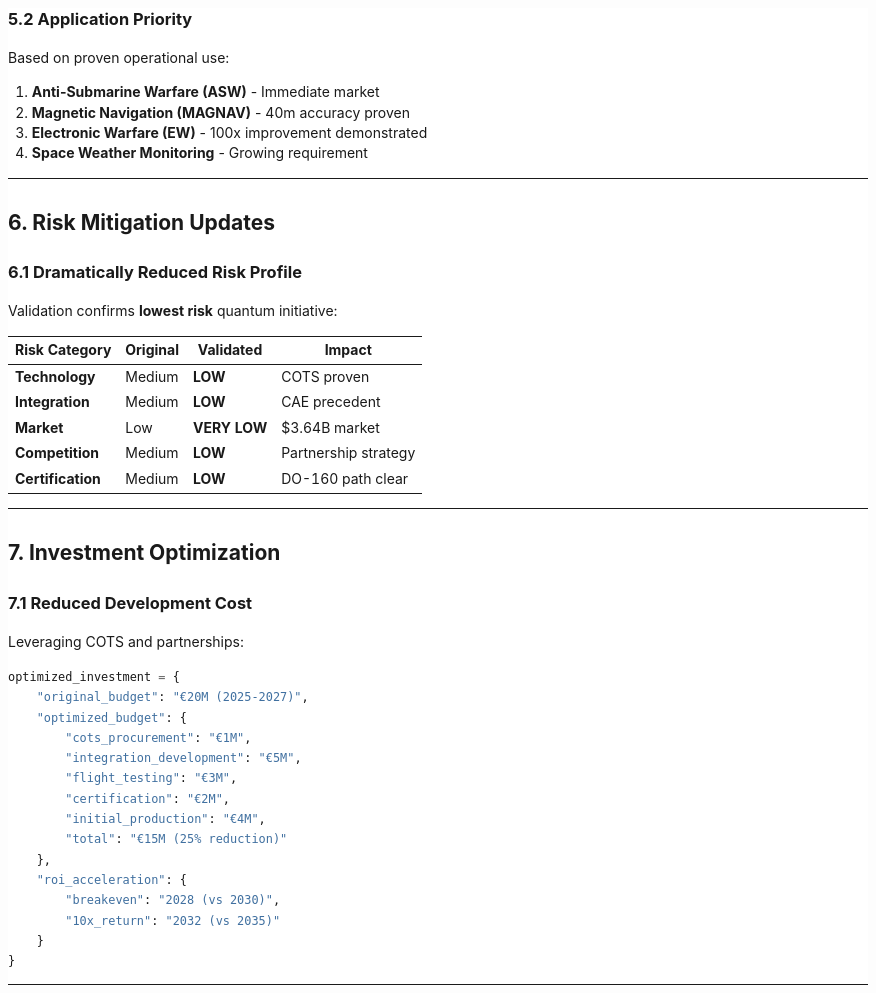 ### 5.2 Application Priority

Based on proven operational use:

1. **Anti-Submarine Warfare (ASW)** - Immediate market
2. **Magnetic Navigation (MAGNAV)** - 40m accuracy proven
3. **Electronic Warfare (EW)** - 100x improvement demonstrated
4. **Space Weather Monitoring** - Growing requirement

---

## 6. Risk Mitigation Updates

### 6.1 Dramatically Reduced Risk Profile

Validation confirms **lowest risk** quantum initiative:

| Risk Category | Original | Validated | Impact |
|--------------|----------|-----------|---------|
| **Technology** | Medium | **LOW** | COTS proven |
| **Integration** | Medium | **LOW** | CAE precedent |
| **Market** | Low | **VERY LOW** | $3.64B market |
| **Competition** | Medium | **LOW** | Partnership strategy |
| **Certification** | Medium | **LOW** | DO-160 path clear |

---

## 7. Investment Optimization

### 7.1 Reduced Development Cost

Leveraging COTS and partnerships:

```python
optimized_investment = {
    "original_budget": "€20M (2025-2027)",
    "optimized_budget": {
        "cots_procurement": "€1M",
        "integration_development": "€5M",
        "flight_testing": "€3M",
        "certification": "€2M",
        "initial_production": "€4M",
        "total": "€15M (25% reduction)"
    },
    "roi_acceleration": {
        "breakeven": "2028 (vs 2030)",
        "10x_return": "2032 (vs 2035)"
    }
}
```

---